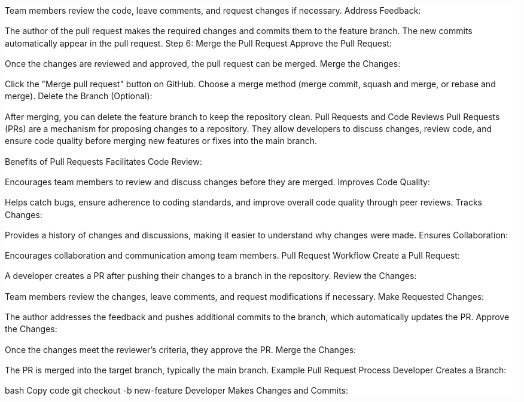Team members review the code, leave comments, and request changes if necessary.
Address Feedback:

The author of the pull request makes the required changes and commits them to the feature branch.
The new commits automatically appear in the pull request.
Step 6: Merge the Pull Request
Approve the Pull Request:

Once the changes are reviewed and approved, the pull request can be merged.
Merge the Changes:

Click the "Merge pull request" button on GitHub.
Choose a merge method (merge commit, squash and merge, or rebase and merge).
Delete the Branch (Optional):

After merging, you can delete the feature branch to keep the repository clean.
Pull Requests and Code Reviews
Pull Requests (PRs) are a mechanism for proposing changes to a repository. They allow developers to discuss changes, review code, and ensure code quality before merging new features or fixes into the main branch.

Benefits of Pull Requests
Facilitates Code Review:

Encourages team members to review and discuss changes before they are merged.
Improves Code Quality:

Helps catch bugs, ensure adherence to coding standards, and improve overall code quality through peer reviews.
Tracks Changes:

Provides a history of changes and discussions, making it easier to understand why changes were made.
Ensures Collaboration:

Encourages collaboration and communication among team members.
Pull Request Workflow
Create a Pull Request:

A developer creates a PR after pushing their changes to a branch in the repository.
Review the Changes:

Team members review the changes, leave comments, and request modifications if necessary.
Make Requested Changes:

The author addresses the feedback and pushes additional commits to the branch, which automatically updates the PR.
Approve the Changes:

Once the changes meet the reviewer’s criteria, they approve the PR.
Merge the Changes:

The PR is merged into the target branch, typically the main branch.
Example Pull Request Process
Developer Creates a Branch:

bash
Copy code
git checkout -b new-feature
Developer Makes Changes and Commits:
